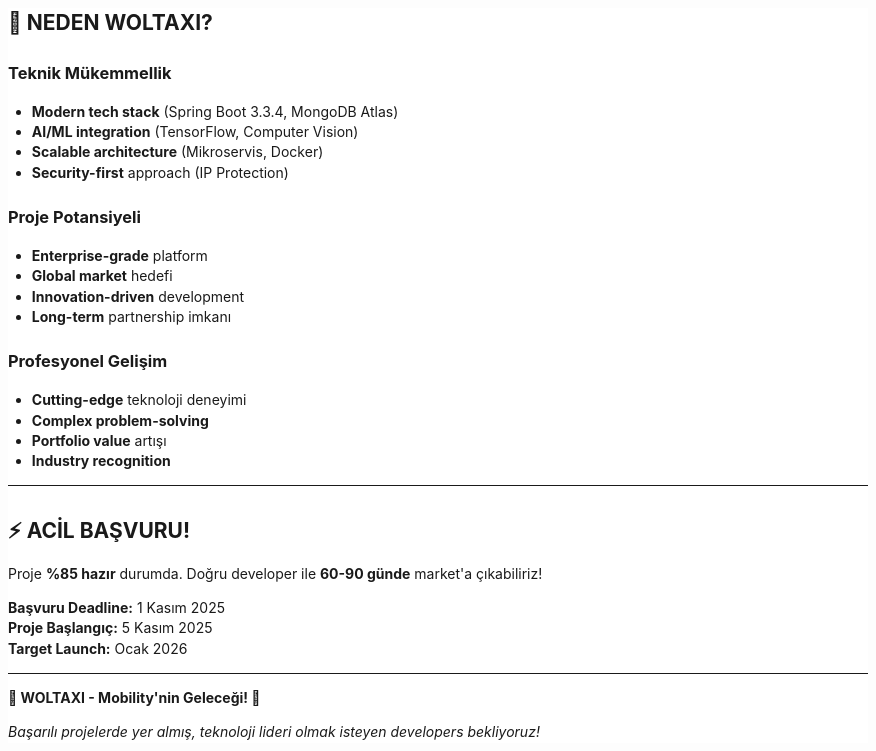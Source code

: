 
## 🌟 **NEDEN WOLTAXI?**

### **Teknik Mükemmellik**
- **Modern tech stack** (Spring Boot 3.3.4, MongoDB Atlas)
- **AI/ML integration** (TensorFlow, Computer Vision)
- **Scalable architecture** (Mikroservis, Docker)
- **Security-first** approach (IP Protection)

### **Proje Potansiyeli**
- **Enterprise-grade** platform
- **Global market** hedefi
- **Innovation-driven** development
- **Long-term** partnership imkanı

### **Profesyonel Gelişim**
- **Cutting-edge** teknoloji deneyimi
- **Complex problem-solving**
- **Portfolio value** artışı
- **Industry recognition**

---

## ⚡ **ACİL BAŞVURU!**

Proje **%85 hazır** durumda. Doğru developer ile **60-90 günde** market'a çıkabiliriz!

**Başvuru Deadline:** 1 Kasım 2025  
**Proje Başlangıç:** 5 Kasım 2025  
**Target Launch:** Ocak 2026  

---

**🚀 WOLTAXI - Mobility'nin Geleceği! 🚀**

*Başarılı projelerde yer almış, teknoloji lideri olmak isteyen developers bekliyoruz!*